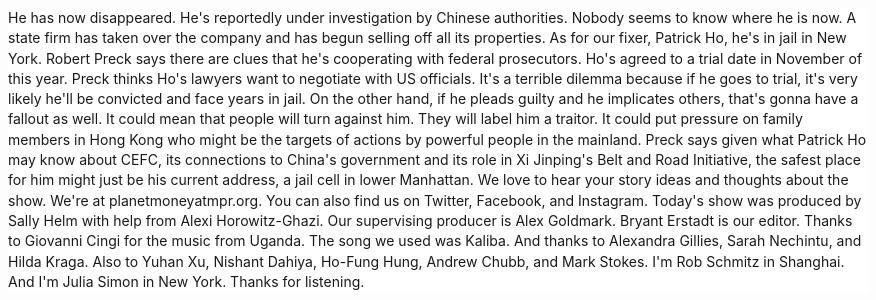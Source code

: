 He has now disappeared.
He's reportedly under investigation by Chinese authorities.
Nobody seems to know where he is now.
A state firm has taken over the company
and has begun selling off all its properties.
As for our fixer, Patrick Ho,
he's in jail in New York.
Robert Preck says there are clues
that he's cooperating with federal prosecutors.
Ho's agreed to a trial date in November of this year.
Preck thinks Ho's lawyers
want to negotiate with US officials.
It's a terrible dilemma because if he goes to trial,
it's very likely he'll be convicted
and face years in jail.
On the other hand, if he pleads guilty
and he implicates others,
that's gonna have a fallout as well.
It could mean that people will turn against him.
They will label him a traitor.
It could put pressure on family members in Hong Kong
who might be the targets of actions
by powerful people in the mainland.
Preck says given what Patrick Ho may know about CEFC,
its connections to China's government
and its role in Xi Jinping's Belt and Road Initiative,
the safest place for him
might just be his current address,
a jail cell in lower Manhattan.
We love to hear your story ideas
and thoughts about the show.
We're at planetmoneyatmpr.org.
You can also find us on Twitter, Facebook,
and Instagram.
Today's show was produced by Sally Helm
with help from Alexi Horowitz-Ghazi.
Our supervising producer is Alex Goldmark.
Bryant Erstadt is our editor.
Thanks to Giovanni Cingi for the music from Uganda.
The song we used was Kaliba.
And thanks to Alexandra Gillies,
Sarah Nechintu, and Hilda Kraga.
Also to Yuhan Xu, Nishant Dahiya,
Ho-Fung Hung, Andrew Chubb, and Mark Stokes.
I'm Rob Schmitz in Shanghai.
And I'm Julia Simon in New York.
Thanks for listening.
